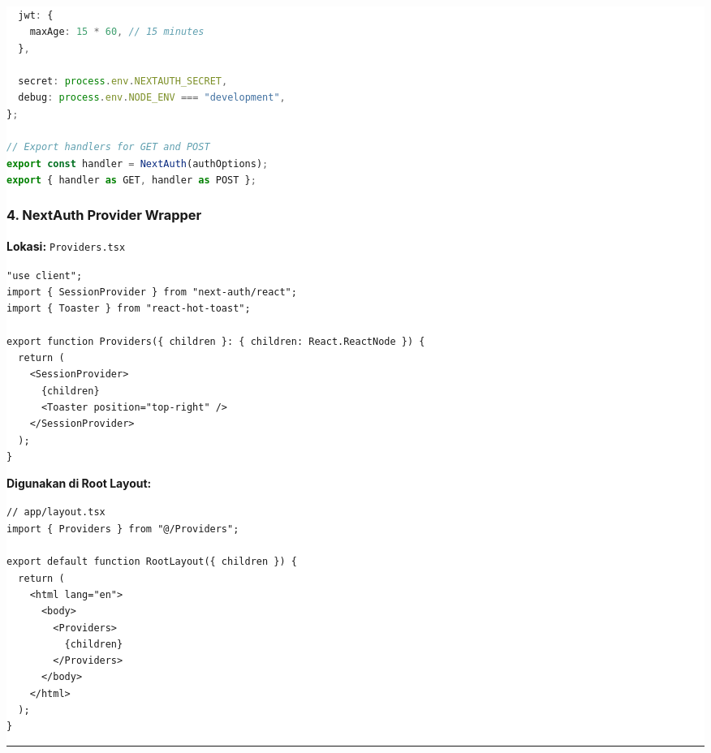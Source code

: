 ```typescript
  jwt: {
    maxAge: 15 * 60, // 15 minutes
  },
  
  secret: process.env.NEXTAUTH_SECRET,
  debug: process.env.NODE_ENV === "development",
};

// Export handlers for GET and POST
export const handler = NextAuth(authOptions);
export { handler as GET, handler as POST };
```

### 4. NextAuth Provider Wrapper

**Lokasi:** `Providers.tsx`

```tsx
"use client";
import { SessionProvider } from "next-auth/react";
import { Toaster } from "react-hot-toast";

export function Providers({ children }: { children: React.ReactNode }) {
  return (
    <SessionProvider>
      {children}
      <Toaster position="top-right" />
    </SessionProvider>
  );
}
```

**Digunakan di Root Layout:**

```tsx
// app/layout.tsx
import { Providers } from "@/Providers";

export default function RootLayout({ children }) {
  return (
    <html lang="en">
      <body>
        <Providers>
          {children}
        </Providers>
      </body>
    </html>
  );
}
```

---
